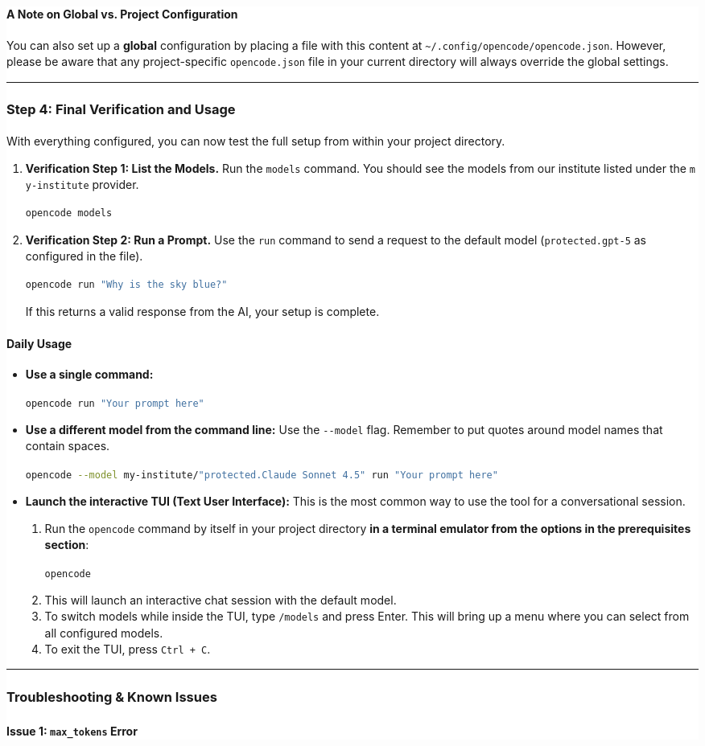 #### **A Note on Global vs. Project Configuration**
You can also set up a **global** configuration by placing a file with this content at `~/.config/opencode/opencode.json`. However, please be aware that any project-specific `opencode.json` file in your current directory will always override the global settings.

---

### **Step 4: Final Verification and Usage**

With everything configured, you can now test the full setup from within your project directory.

1.  **Verification Step 1: List the Models.** Run the `models` command. You should see the models from our institute listed under the `my-institute` provider.
    ```bash
    opencode models
    ```

2.  **Verification Step 2: Run a Prompt.** Use the `run` command to send a request to the default model (`protected.gpt-5` as configured in the file).
    ```bash
    opencode run "Why is the sky blue?"
    ```
    If this returns a valid response from the AI, your setup is complete.

#### **Daily Usage**

*   **Use a single command:**
    ```bash
    opencode run "Your prompt here"
    ```

*   **Use a different model from the command line:** Use the `--model` flag. Remember to put quotes around model names that contain spaces.
    ```bash
    opencode --model my-institute/"protected.Claude Sonnet 4.5" run "Your prompt here"
    ```

*   **Launch the interactive TUI (Text User Interface):** This is the most common way to use the tool for a conversational session.
    1.  Run the `opencode` command by itself in your project directory **in a terminal emulator from the options in the prerequisites section**:
        ```bash
        opencode
        ```
    2.  This will launch an interactive chat session with the default model.
    3.  To switch models while inside the TUI, type `/models` and press Enter. This will bring up a menu where you can select from all configured models.
    4.  To exit the TUI, press `Ctrl + C`.

---

### **Troubleshooting & Known Issues**

#### **Issue 1: `max_tokens` Error**
